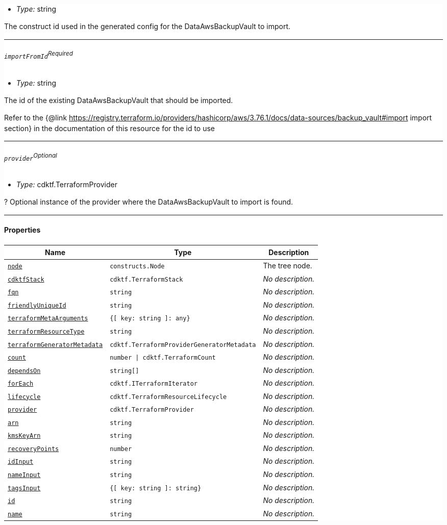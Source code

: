 - *Type:* string

The construct id used in the generated config for the DataAwsBackupVault to import.

---

###### `importFromId`<sup>Required</sup> <a name="importFromId" id="@cdktf/aws-cdk.dataAwsBackupVault.DataAwsBackupVault.generateConfigForImport.parameter.importFromId"></a>

- *Type:* string

The id of the existing DataAwsBackupVault that should be imported.

Refer to the {@link https://registry.terraform.io/providers/hashicorp/aws/3.76.1/docs/data-sources/backup_vault#import import section} in the documentation of this resource for the id to use

---

###### `provider`<sup>Optional</sup> <a name="provider" id="@cdktf/aws-cdk.dataAwsBackupVault.DataAwsBackupVault.generateConfigForImport.parameter.provider"></a>

- *Type:* cdktf.TerraformProvider

? Optional instance of the provider where the DataAwsBackupVault to import is found.

---

#### Properties <a name="Properties" id="Properties"></a>

| **Name** | **Type** | **Description** |
| --- | --- | --- |
| <code><a href="#@cdktf/aws-cdk.dataAwsBackupVault.DataAwsBackupVault.property.node">node</a></code> | <code>constructs.Node</code> | The tree node. |
| <code><a href="#@cdktf/aws-cdk.dataAwsBackupVault.DataAwsBackupVault.property.cdktfStack">cdktfStack</a></code> | <code>cdktf.TerraformStack</code> | *No description.* |
| <code><a href="#@cdktf/aws-cdk.dataAwsBackupVault.DataAwsBackupVault.property.fqn">fqn</a></code> | <code>string</code> | *No description.* |
| <code><a href="#@cdktf/aws-cdk.dataAwsBackupVault.DataAwsBackupVault.property.friendlyUniqueId">friendlyUniqueId</a></code> | <code>string</code> | *No description.* |
| <code><a href="#@cdktf/aws-cdk.dataAwsBackupVault.DataAwsBackupVault.property.terraformMetaArguments">terraformMetaArguments</a></code> | <code>{[ key: string ]: any}</code> | *No description.* |
| <code><a href="#@cdktf/aws-cdk.dataAwsBackupVault.DataAwsBackupVault.property.terraformResourceType">terraformResourceType</a></code> | <code>string</code> | *No description.* |
| <code><a href="#@cdktf/aws-cdk.dataAwsBackupVault.DataAwsBackupVault.property.terraformGeneratorMetadata">terraformGeneratorMetadata</a></code> | <code>cdktf.TerraformProviderGeneratorMetadata</code> | *No description.* |
| <code><a href="#@cdktf/aws-cdk.dataAwsBackupVault.DataAwsBackupVault.property.count">count</a></code> | <code>number \| cdktf.TerraformCount</code> | *No description.* |
| <code><a href="#@cdktf/aws-cdk.dataAwsBackupVault.DataAwsBackupVault.property.dependsOn">dependsOn</a></code> | <code>string[]</code> | *No description.* |
| <code><a href="#@cdktf/aws-cdk.dataAwsBackupVault.DataAwsBackupVault.property.forEach">forEach</a></code> | <code>cdktf.ITerraformIterator</code> | *No description.* |
| <code><a href="#@cdktf/aws-cdk.dataAwsBackupVault.DataAwsBackupVault.property.lifecycle">lifecycle</a></code> | <code>cdktf.TerraformResourceLifecycle</code> | *No description.* |
| <code><a href="#@cdktf/aws-cdk.dataAwsBackupVault.DataAwsBackupVault.property.provider">provider</a></code> | <code>cdktf.TerraformProvider</code> | *No description.* |
| <code><a href="#@cdktf/aws-cdk.dataAwsBackupVault.DataAwsBackupVault.property.arn">arn</a></code> | <code>string</code> | *No description.* |
| <code><a href="#@cdktf/aws-cdk.dataAwsBackupVault.DataAwsBackupVault.property.kmsKeyArn">kmsKeyArn</a></code> | <code>string</code> | *No description.* |
| <code><a href="#@cdktf/aws-cdk.dataAwsBackupVault.DataAwsBackupVault.property.recoveryPoints">recoveryPoints</a></code> | <code>number</code> | *No description.* |
| <code><a href="#@cdktf/aws-cdk.dataAwsBackupVault.DataAwsBackupVault.property.idInput">idInput</a></code> | <code>string</code> | *No description.* |
| <code><a href="#@cdktf/aws-cdk.dataAwsBackupVault.DataAwsBackupVault.property.nameInput">nameInput</a></code> | <code>string</code> | *No description.* |
| <code><a href="#@cdktf/aws-cdk.dataAwsBackupVault.DataAwsBackupVault.property.tagsInput">tagsInput</a></code> | <code>{[ key: string ]: string}</code> | *No description.* |
| <code><a href="#@cdktf/aws-cdk.dataAwsBackupVault.DataAwsBackupVault.property.id">id</a></code> | <code>string</code> | *No description.* |
| <code><a href="#@cdktf/aws-cdk.dataAwsBackupVault.DataAwsBackupVault.property.name">name</a></code> | <code>string</code> | *No description.* |